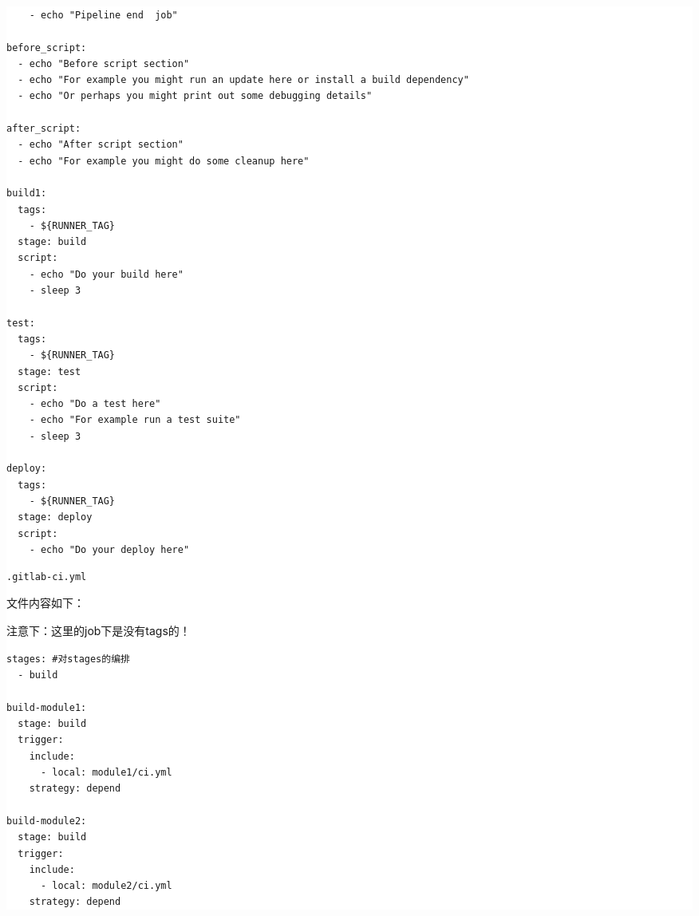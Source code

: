 ```text
    - echo "Pipeline end  job"

before_script:
  - echo "Before script section"
  - echo "For example you might run an update here or install a build dependency"
  - echo "Or perhaps you might print out some debugging details"

after_script:
  - echo "After script section"
  - echo "For example you might do some cleanup here"

build1:
  tags:
    - ${RUNNER_TAG}
  stage: build
  script:
    - echo "Do your build here"
    - sleep 3

test:
  tags:
    - ${RUNNER_TAG} 
  stage: test
  script:
    - echo "Do a test here"
    - echo "For example run a test suite"
    - sleep 3

deploy:
  tags:
    - ${RUNNER_TAG}
  stage: deploy
  script:
    - echo "Do your deploy here"
```



```text
.gitlab-ci.yml
```

文件内容如下：



注意下：这里的job下是没有tags的！

```text
stages: #对stages的编排
  - build

build-module1:
  stage: build
  trigger:
    include:
      - local: module1/ci.yml
    strategy: depend

build-module2:
  stage: build
  trigger:
    include:
      - local: module2/ci.yml
    strategy: depend
```
